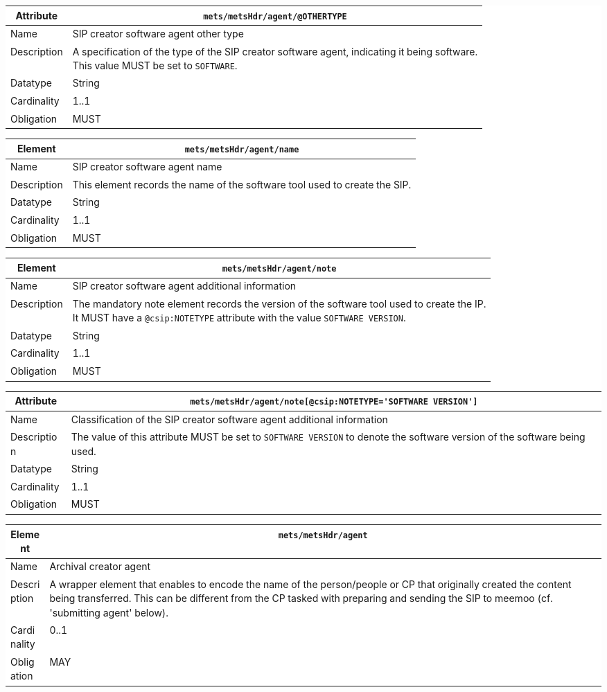 | Attribute | `mets/metsHdr/agent/@OTHERTYPE` |
|-----------------------|-----------|
| Name | SIP creator software agent other type |
| Description | A specification of the type of the SIP creator software agent, indicating it being software.<br>This value MUST be set to `SOFTWARE`. |
| Datatype | String |
| Cardinality | 1..1 |
| Obligation | MUST |

| Element | `mets/metsHdr/agent/name` |
|-----------------------|-----------|
| Name | SIP creator software agent name |
| Description | This element records the name of the software tool used to create the SIP. |
| Datatype | String |
| Cardinality | 1..1 |
| Obligation | MUST |

| Element | `mets/metsHdr/agent/note` |
|-----------------------|-----------|
| Name | SIP creator software agent additional information |
| Description | The mandatory note element records the version of the software tool used to create the IP.<br>It MUST have a `@csip:NOTETYPE` attribute with the value `SOFTWARE VERSION`. |
| Datatype | String |
| Cardinality | 1..1 |
| Obligation | MUST |

| Attribute | `mets/metsHdr/agent/note[@csip:NOTETYPE='SOFTWARE VERSION']` |
|-----------------------|-----------|
| Name | Classification of the SIP creator software agent additional information |
| Description | The value of this attribute MUST be set to `SOFTWARE VERSION` to denote the software version of the software being used. |
| Datatype | String |
| Cardinality | 1..1 |
| Obligation | MUST |

| Element | `mets/metsHdr/agent` |
|-----------------------|-----------|
| Name | Archival creator agent |
| Description | A wrapper element that enables to encode the name of the person/people or CP that originally created the content being transferred. This can be different from the CP tasked with preparing and sending the SIP to meemoo (cf. 'submitting agent' below). |
| Cardinality | 0..1 |
| Obligation | MAY |
